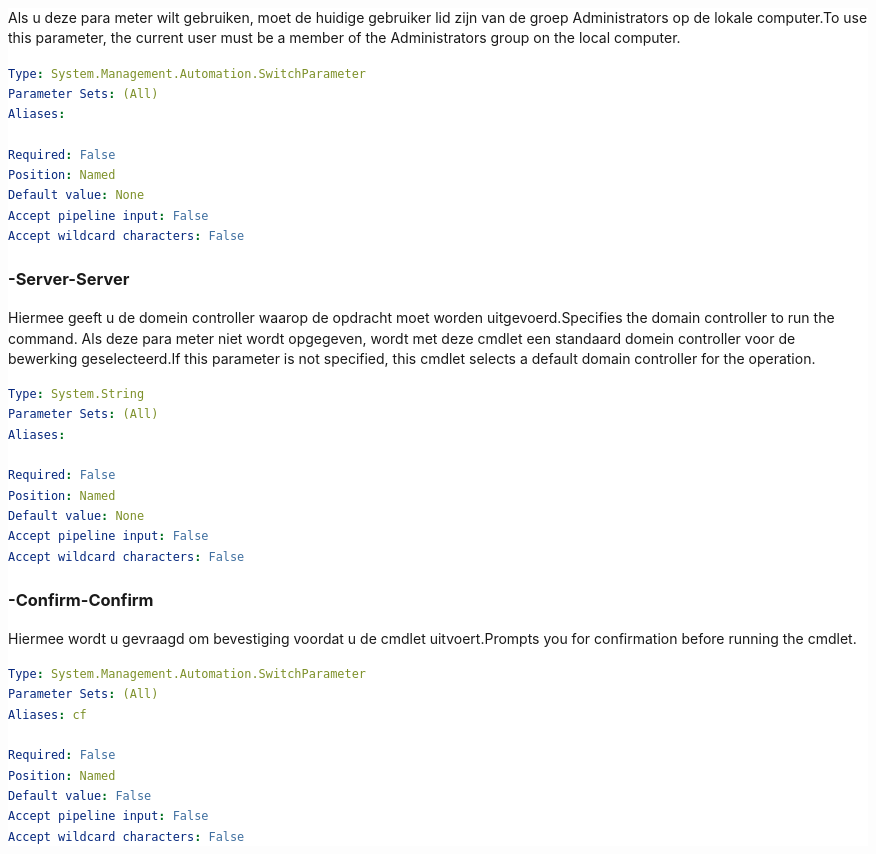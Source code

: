 <span data-ttu-id="0d537-139">Als u deze para meter wilt gebruiken, moet de huidige gebruiker lid zijn van de groep Administrators op de lokale computer.</span><span class="sxs-lookup"><span data-stu-id="0d537-139">To use this parameter, the current user must be a member of the Administrators group on the local computer.</span></span>

```yaml
Type: System.Management.Automation.SwitchParameter
Parameter Sets: (All)
Aliases:

Required: False
Position: Named
Default value: None
Accept pipeline input: False
Accept wildcard characters: False
```

### <span data-ttu-id="0d537-140">-Server</span><span class="sxs-lookup"><span data-stu-id="0d537-140">-Server</span></span>
<span data-ttu-id="0d537-141">Hiermee geeft u de domein controller waarop de opdracht moet worden uitgevoerd.</span><span class="sxs-lookup"><span data-stu-id="0d537-141">Specifies the domain controller to run the command.</span></span>
<span data-ttu-id="0d537-142">Als deze para meter niet wordt opgegeven, wordt met deze cmdlet een standaard domein controller voor de bewerking geselecteerd.</span><span class="sxs-lookup"><span data-stu-id="0d537-142">If this parameter is not specified, this cmdlet selects a default domain controller for the operation.</span></span>

```yaml
Type: System.String
Parameter Sets: (All)
Aliases:

Required: False
Position: Named
Default value: None
Accept pipeline input: False
Accept wildcard characters: False
```

### <span data-ttu-id="0d537-143">-Confirm</span><span class="sxs-lookup"><span data-stu-id="0d537-143">-Confirm</span></span>
<span data-ttu-id="0d537-144">Hiermee wordt u gevraagd om bevestiging voordat u de cmdlet uitvoert.</span><span class="sxs-lookup"><span data-stu-id="0d537-144">Prompts you for confirmation before running the cmdlet.</span></span>

```yaml
Type: System.Management.Automation.SwitchParameter
Parameter Sets: (All)
Aliases: cf

Required: False
Position: Named
Default value: False
Accept pipeline input: False
Accept wildcard characters: False
```
